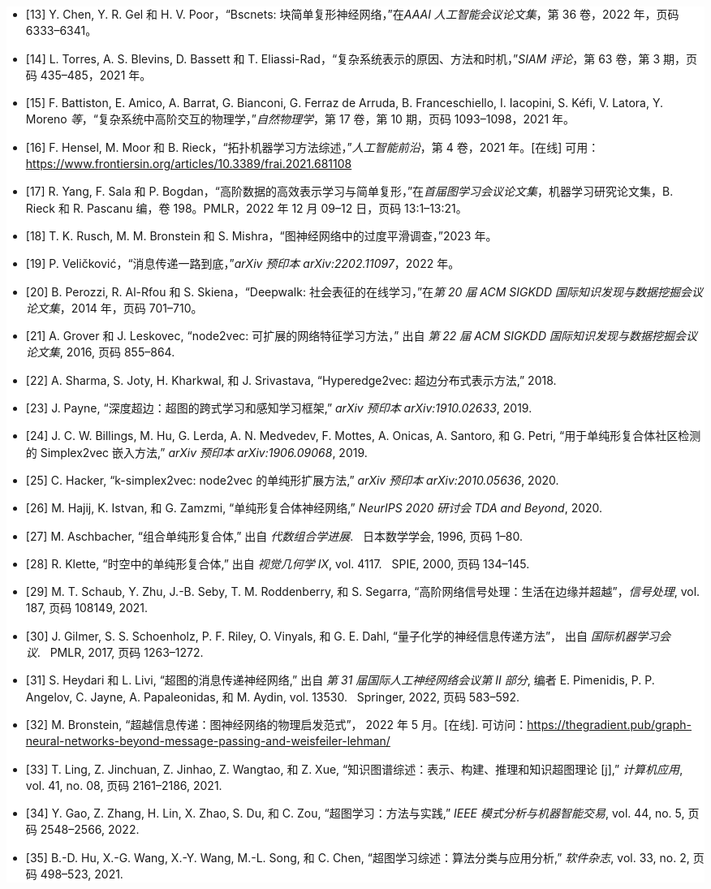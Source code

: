 +   [13] Y. Chen, Y. R. Gel 和 H. V. Poor，“Bscnets: 块简单复形神经网络，”在*AAAI 人工智能会议论文集*，第 36 卷，2022 年，页码 6333–6341。

+   [14] L. Torres, A. S. Blevins, D. Bassett 和 T. Eliassi-Rad，“复杂系统表示的原因、方法和时机，”*SIAM 评论*，第 63 卷，第 3 期，页码 435–485，2021 年。

+   [15] F. Battiston, E. Amico, A. Barrat, G. Bianconi, G. Ferraz de Arruda, B. Franceschiello, I. Iacopini, S. Kéfi, V. Latora, Y. Moreno *等*，“复杂系统中高阶交互的物理学，”*自然物理学*，第 17 卷，第 10 期，页码 1093–1098，2021 年。

+   [16] F. Hensel, M. Moor 和 B. Rieck，“拓扑机器学习方法综述，”*人工智能前沿*，第 4 卷，2021 年。[在线] 可用：https://www.frontiersin.org/articles/10.3389/frai.2021.681108

+   [17] R. Yang, F. Sala 和 P. Bogdan，“高阶数据的高效表示学习与简单复形，”在*首届图学习会议论文集*，机器学习研究论文集，B. Rieck 和 R. Pascanu 编，卷 198。PMLR，2022 年 12 月 09–12 日，页码 13:1–13:21。

+   [18] T. K. Rusch, M. M. Bronstein 和 S. Mishra，“图神经网络中的过度平滑调查，”2023 年。

+   [19] P. Veličković，“消息传递一路到底，”*arXiv 预印本 arXiv:2202.11097*，2022 年。

+   [20] B. Perozzi, R. Al-Rfou 和 S. Skiena，“Deepwalk: 社会表征的在线学习，”在*第 20 届 ACM SIGKDD 国际知识发现与数据挖掘会议论文集*，2014 年，页码 701–710。

+   [21] A. Grover 和 J. Leskovec, “node2vec: 可扩展的网络特征学习方法，” 出自 *第 22 届 ACM SIGKDD 国际知识发现与数据挖掘会议论文集*, 2016, 页码 855–864.

+   [22] A. Sharma, S. Joty, H. Kharkwal, 和 J. Srivastava, “Hyperedge2vec: 超边分布式表示方法,” 2018.

+   [23] J. Payne, “深度超边：超图的跨式学习和感知学习框架,” *arXiv 预印本 arXiv:1910.02633*, 2019.

+   [24] J. C. W. Billings, M. Hu, G. Lerda, A. N. Medvedev, F. Mottes, A. Onicas, A. Santoro, 和 G. Petri, “用于单纯形复合体社区检测的 Simplex2vec 嵌入方法,” *arXiv 预印本 arXiv:1906.09068*, 2019.

+   [25] C. Hacker, “k-simplex2vec: node2vec 的单纯形扩展方法,” *arXiv 预印本 arXiv:2010.05636*, 2020.

+   [26] M. Hajij, K. Istvan, 和 G. Zamzmi, “单纯形复合体神经网络,” *NeurIPS 2020 研讨会 TDA and Beyond*, 2020.

+   [27] M. Aschbacher, “组合单纯形复合体,” 出自 *代数组合学进展*.   日本数学学会, 1996, 页码 1–80.

+   [28] R. Klette, “时空中的单纯形复合体,” 出自 *视觉几何学 IX*, vol. 4117.   SPIE, 2000, 页码 134–145.

+   [29] M. T. Schaub, Y. Zhu, J.-B. Seby, T. M. Roddenberry, 和 S. Segarra, “高阶网络信号处理：生活在边缘并超越”，*信号处理*, vol. 187, 页码 108149, 2021.

+   [30] J. Gilmer, S. S. Schoenholz, P. F. Riley, O. Vinyals, 和 G. E. Dahl, “量子化学的神经信息传递方法”， 出自 *国际机器学习会议*.   PMLR, 2017, 页码 1263–1272.

+   [31] S. Heydari 和 L. Livi, “超图的消息传递神经网络,” 出自 *第 31 届国际人工神经网络会议第 II 部分*, 编者 E. Pimenidis, P. P. Angelov, C. Jayne, A. Papaleonidas, 和 M. Aydin, vol. 13530.   Springer, 2022, 页码 583–592.

+   [32] M. Bronstein, “超越信息传递：图神经网络的物理启发范式”， 2022 年 5 月。[在线]. 可访问：https://thegradient.pub/graph-neural-networks-beyond-message-passing-and-weisfeiler-lehman/

+   [33] T. Ling, Z. Jinchuan, Z. Jinhao, Z. Wangtao, 和 Z. Xue, “知识图谱综述：表示、构建、推理和知识超图理论 [j],” *计算机应用*, vol. 41, no. 08, 页码 2161–2186, 2021.

+   [34] Y. Gao, Z. Zhang, H. Lin, X. Zhao, S. Du, 和 C. Zou, “超图学习：方法与实践,” *IEEE 模式分析与机器智能交易*, vol. 44, no. 5, 页码 2548–2566, 2022.

+   [35] B.-D. Hu, X.-G. Wang, X.-Y. Wang, M.-L. Song, 和 C. Chen, “超图学习综述：算法分类与应用分析,” *软件杂志*, vol. 33, no. 2, 页码 498–523, 2021.
